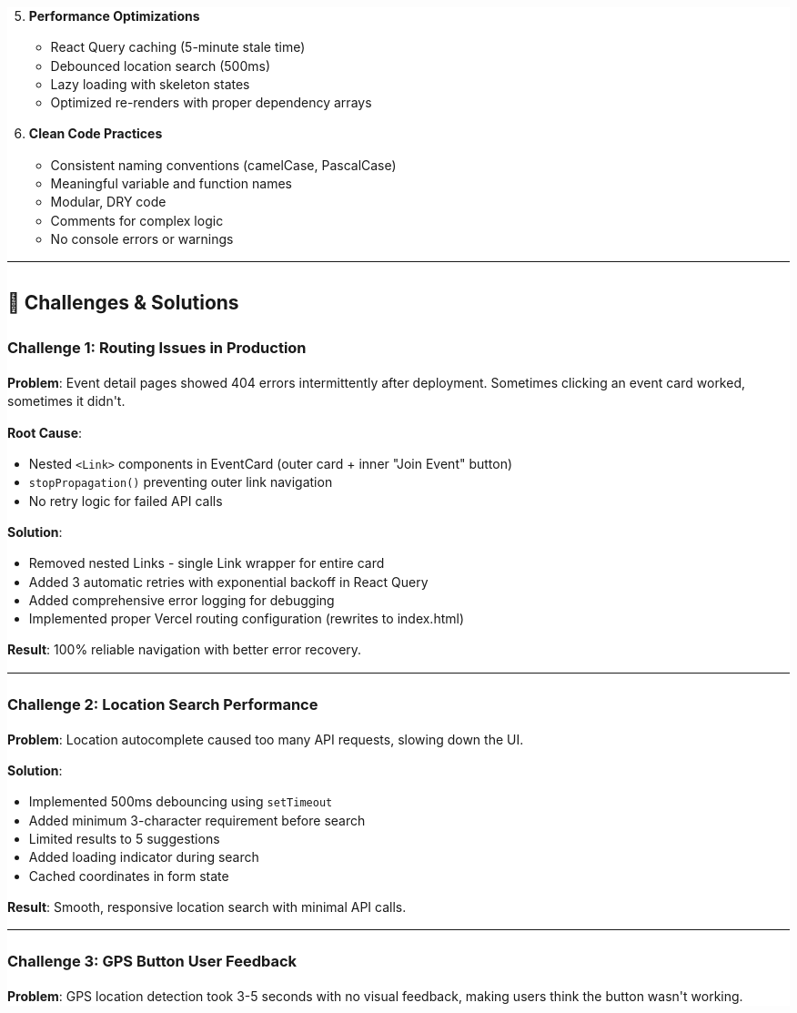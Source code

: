 5. **Performance Optimizations**
   - React Query caching (5-minute stale time)
   - Debounced location search (500ms)
   - Lazy loading with skeleton states
   - Optimized re-renders with proper dependency arrays

6. **Clean Code Practices**
   - Consistent naming conventions (camelCase, PascalCase)
   - Meaningful variable and function names
   - Modular, DRY code
   - Comments for complex logic
   - No console errors or warnings

---

## 🎯 Challenges & Solutions

### Challenge 1: Routing Issues in Production
**Problem**: Event detail pages showed 404 errors intermittently after deployment. Sometimes clicking an event card worked, sometimes it didn't.

**Root Cause**: 
- Nested `<Link>` components in EventCard (outer card + inner "Join Event" button)
- `stopPropagation()` preventing outer link navigation
- No retry logic for failed API calls

**Solution**:
- Removed nested Links - single Link wrapper for entire card
- Added 3 automatic retries with exponential backoff in React Query
- Added comprehensive error logging for debugging
- Implemented proper Vercel routing configuration (rewrites to index.html)

**Result**: 100% reliable navigation with better error recovery.

---

### Challenge 2: Location Search Performance
**Problem**: Location autocomplete caused too many API requests, slowing down the UI.

**Solution**:
- Implemented 500ms debouncing using `setTimeout`
- Added minimum 3-character requirement before search
- Limited results to 5 suggestions
- Added loading indicator during search
- Cached coordinates in form state

**Result**: Smooth, responsive location search with minimal API calls.

---

### Challenge 3: GPS Button User Feedback
**Problem**: GPS location detection took 3-5 seconds with no visual feedback, making users think the button wasn't working.
